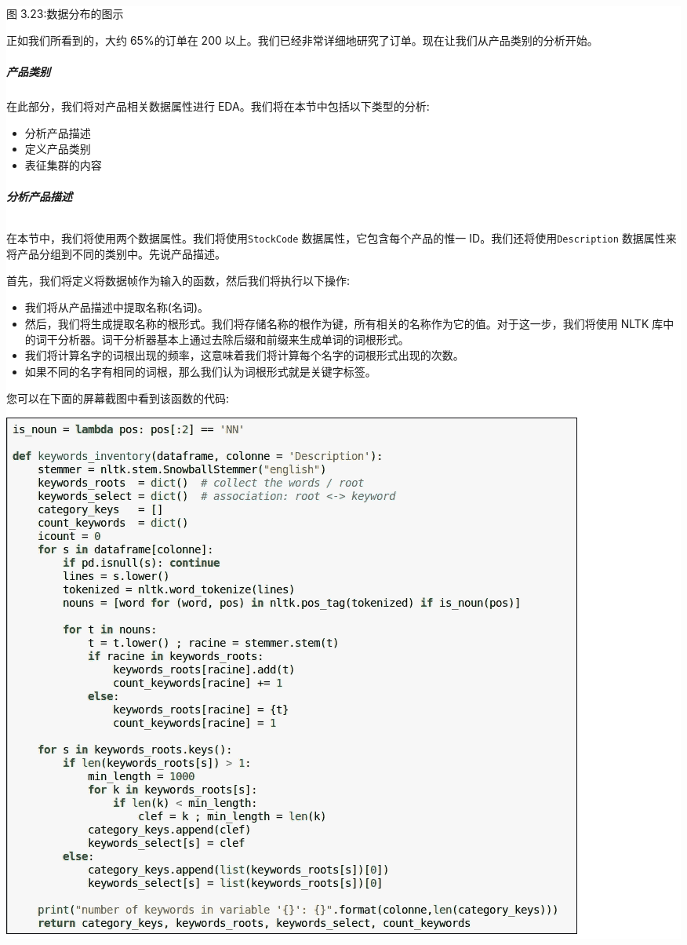 图 3.23:数据分布的图示

正如我们所看到的，大约 65%的订单在 200 以上。我们已经非常详细地研究了订单。现在让我们从产品类别的分析开始。

##### **产品类别**

在此部分，我们将对产品相关数据属性进行 EDA。我们将在本节中包括以下类型的分析:

*   分析产品描述
*   定义产品类别
*   表征集群的内容

###### **分析产品描述**

在本节中，我们将使用两个数据属性。我们将使用`StockCode` 数据属性，它包含每个产品的惟一 ID。我们还将使用`Description` 数据属性来将产品分组到不同的类别中。先说产品描述。

首先，我们将定义将数据帧作为输入的函数，然后我们将执行以下操作:

*   我们将从产品描述中提取名称(名词)。
*   然后，我们将生成提取名称的根形式。我们将存储名称的根作为键，所有相关的名称作为它的值。对于这一步，我们将使用 NLTK 库中的词干分析器。词干分析器基本上通过去除后缀和前缀来生成单词的词根形式。
*   我们将计算名字的词根出现的频率，这意味着我们将计算每个名字的词根形式出现的次数。
*   如果不同的名字有相同的词根，那么我们认为词根形式就是关键字标签。

您可以在下面的屏幕截图中看到该函数的代码:

![Analyzing the product description](img/B08394_03_24.jpg)
